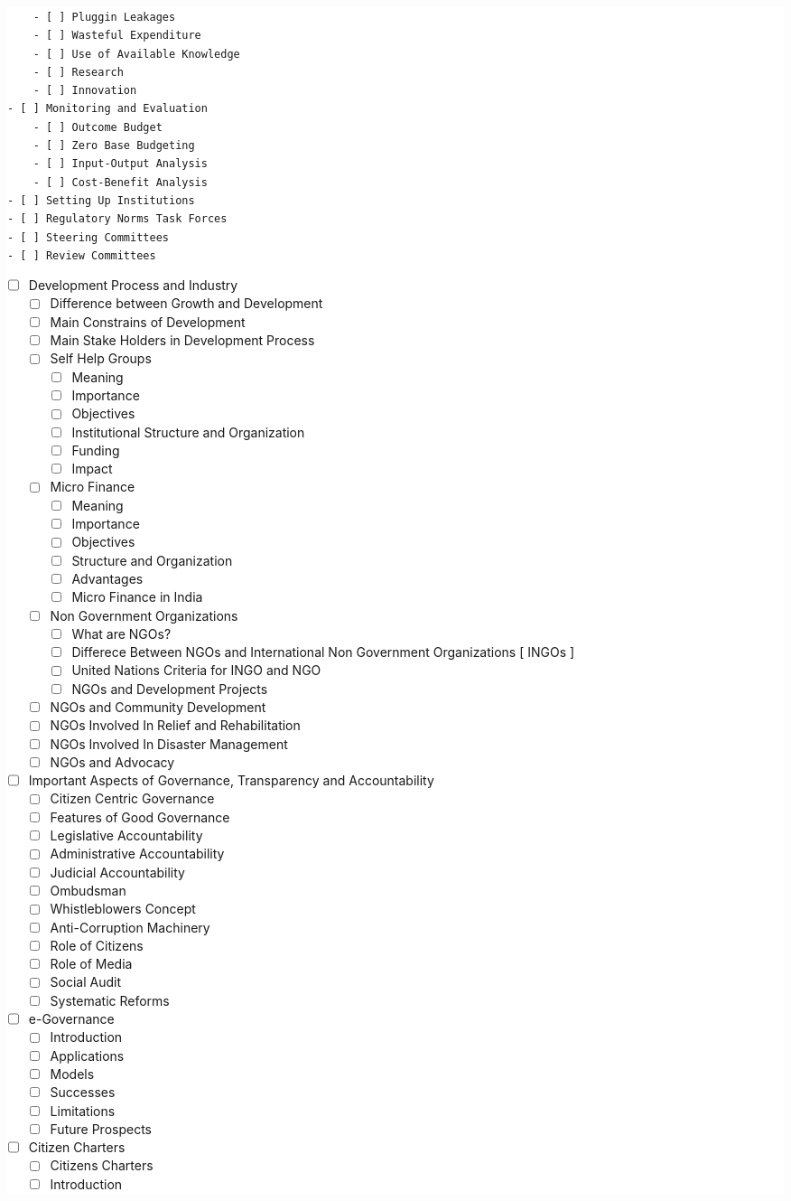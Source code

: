 		- [ ] Pluggin Leakages
		- [ ] Wasteful Expenditure
		- [ ] Use of Available Knowledge
		- [ ] Research
		- [ ] Innovation
	- [ ] Monitoring and Evaluation
		- [ ] Outcome Budget
		- [ ] Zero Base Budgeting
		- [ ] Input-Output Analysis
		- [ ] Cost-Benefit Analysis
	- [ ] Setting Up Institutions
	- [ ] Regulatory Norms Task Forces
	- [ ] Steering Committees
	- [ ] Review Committees
- [ ] Development Process and Industry
	- [ ] Difference between Growth and Development
	- [ ] Main Constrains of Development
	- [ ] Main Stake Holders in Development Process
	- [ ] Self Help Groups
		- [ ] Meaning
		- [ ] Importance
		- [ ] Objectives
		- [ ] Institutional Structure and Organization
		- [ ] Funding
		- [ ] Impact
	- [ ] Micro Finance
		- [ ] Meaning
		- [ ] Importance
		- [ ] Objectives
		- [ ] Structure and Organization
		- [ ] Advantages
		- [ ] Micro Finance in India
	- [ ] Non Government Organizations
		- [ ] What are NGOs?
		- [ ] Differece Between NGOs and International Non Government Organizations [ INGOs ]
		- [ ] United Nations Criteria for INGO and NGO
		- [ ] NGOs and Development Projects
	- [ ] NGOs and Community Development
	- [ ] NGOs Involved In Relief and Rehabilitation
	- [ ] NGOs Involved In Disaster Management
	- [ ] NGOs and Advocacy
- [ ] Important Aspects of Governance, Transparency and Accountability
	- [ ] Citizen Centric Governance
	- [ ] Features of Good Governance
	- [ ] Legislative Accountability
	- [ ] Administrative Accountability
	- [ ] Judicial Accountability
	- [ ] Ombudsman
	- [ ] Whistleblowers Concept
	- [ ] Anti-Corruption Machinery
	- [ ] Role of Citizens
	- [ ] Role of Media
	- [ ] Social Audit
	- [ ] Systematic Reforms
- [ ] e-Governance
	- [ ] Introduction
	- [ ] Applications
	- [ ] Models
	- [ ] Successes
	- [ ] Limitations
	- [ ] Future Prospects
- [ ] Citizen Charters
	- [ ] Citizens Charters
	- [ ] Introduction
